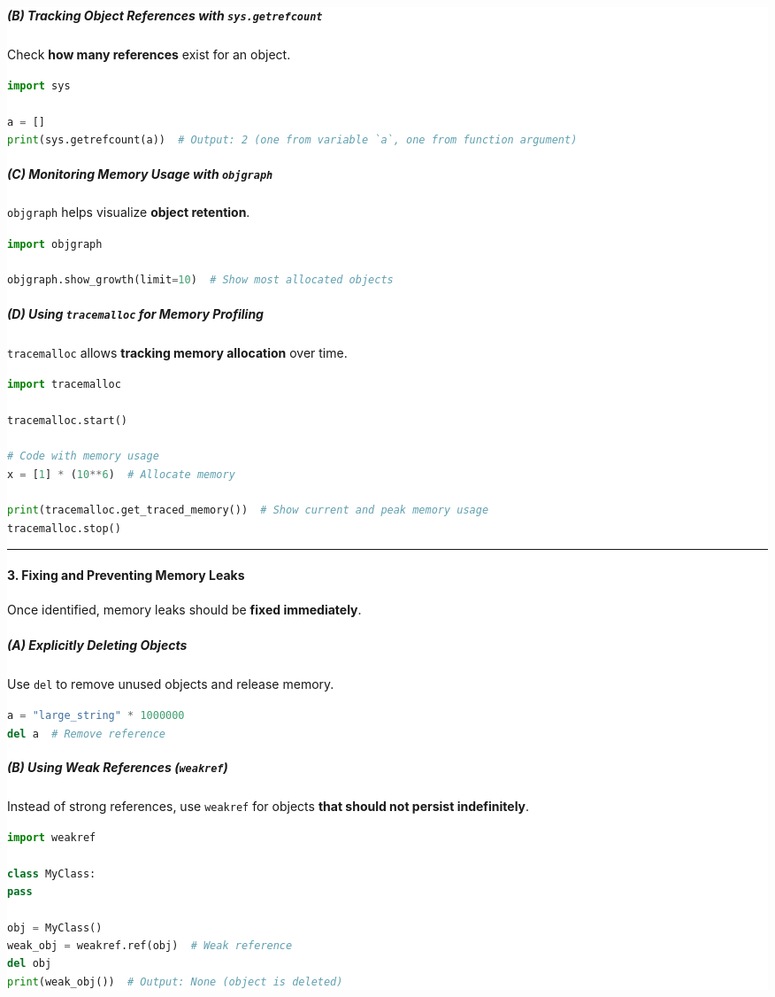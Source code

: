 ##### **(B) Tracking Object References with `sys.getrefcount`**
Check **how many references** exist for an object.

```python
import sys

a = []
print(sys.getrefcount(a))  # Output: 2 (one from variable `a`, one from function argument)
```

##### **(C) Monitoring Memory Usage with `objgraph`**
`objgraph` helps visualize **object retention**.

```python
import objgraph

objgraph.show_growth(limit=10)  # Show most allocated objects
```

##### **(D) Using `tracemalloc` for Memory Profiling**
`tracemalloc` allows **tracking memory allocation** over time.

```python
import tracemalloc

tracemalloc.start()

# Code with memory usage
x = [1] * (10**6)  # Allocate memory

print(tracemalloc.get_traced_memory())  # Show current and peak memory usage
tracemalloc.stop()
```

---

#### **3. Fixing and Preventing Memory Leaks**
Once identified, memory leaks should be **fixed immediately**.

##### **(A) Explicitly Deleting Objects**
Use `del` to remove unused objects and release memory.

```python
a = "large_string" * 1000000
del a  # Remove reference
```

##### **(B) Using Weak References (`weakref`)**
Instead of strong references, use `weakref` for objects **that should not persist indefinitely**.

```python
import weakref

class MyClass:
pass

obj = MyClass()
weak_obj = weakref.ref(obj)  # Weak reference
del obj
print(weak_obj())  # Output: None (object is deleted)
```
